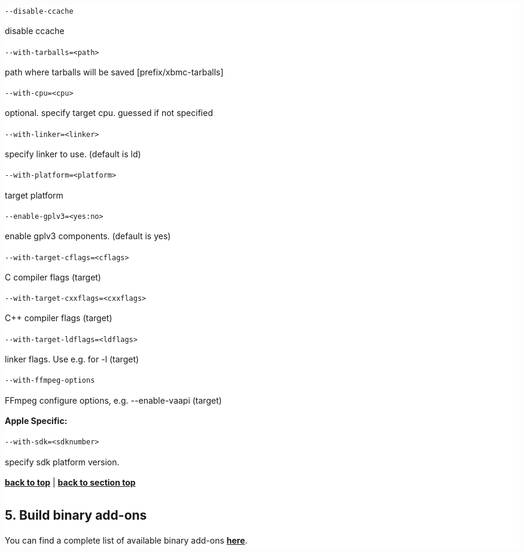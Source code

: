 ```
--disable-ccache
```
  disable ccache

```
--with-tarballs=<path>
```
  path where tarballs will be saved [prefix/xbmc-tarballs]

```
--with-cpu=<cpu>
```
  optional. specify target cpu. guessed if not specified

```
--with-linker=<linker>
```
  specify linker to use. (default is ld)

```
--with-platform=<platform>
```
  target platform

```
--enable-gplv3=<yes:no>
```
  enable gplv3 components. (default is yes)

```
--with-target-cflags=<cflags>
```
  C compiler flags (target)

```
--with-target-cxxflags=<cxxflags>
```
  C++ compiler flags (target)

```
--with-target-ldflags=<ldflags>
```
  linker flags. Use e.g. for -l<lib> (target)

```
--with-ffmpeg-options
```
  FFmpeg configure options, e.g. --enable-vaapi (target)

**Apple Specific:**

```
--with-sdk=<sdknumber>
```
  specify sdk platform version.

**[back to top](#table-of-contents)** | **[back to section top](#4-configure-and-build-tools-and-dependencies)**

## 5. Build binary add-ons
You can find a complete list of available binary add-ons **[here](https://github.com/xbmc/repo-binary-addons)**.
